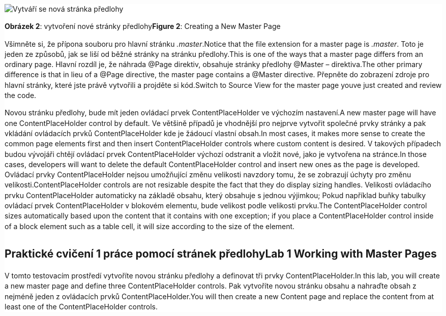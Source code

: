 
![Vytváří se nová stránka předlohy](master-pages/_static/image2.jpg)

<span data-ttu-id="a06f3-161">**Obrázek 2**: vytvoření nové stránky předlohy</span><span class="sxs-lookup"><span data-stu-id="a06f3-161">**Figure 2**: Creating a New Master Page</span></span>


<span data-ttu-id="a06f3-162">Všimněte si, že přípona souboru pro hlavní stránku <em>.master</em>.</span><span class="sxs-lookup"><span data-stu-id="a06f3-162">Notice that the file extension for a master page is <em>.master</em>.</span></span> <span data-ttu-id="a06f3-163">Toto je jeden ze způsobů, jak se liší od běžné stránky na stránku předlohy.</span><span class="sxs-lookup"><span data-stu-id="a06f3-163">This is one of the ways that a master page differs from an ordinary page.</span></span> <span data-ttu-id="a06f3-164">Hlavní rozdíl je, že náhrada @Page direktiv, obsahuje stránky předlohy @Master – direktiva.</span><span class="sxs-lookup"><span data-stu-id="a06f3-164">The other primary difference is that in lieu of a @Page directive, the master page contains a @Master directive.</span></span> <span data-ttu-id="a06f3-165">Přepněte do zobrazení zdroje pro hlavní stránky, které jste právě vytvořili a projděte si kód.</span><span class="sxs-lookup"><span data-stu-id="a06f3-165">Switch to Source View for the master page youve just created and review the code.</span></span>

<span data-ttu-id="a06f3-166">Novou stránku předlohy, bude mít jeden ovládací prvek ContentPlaceHolder ve výchozím nastavení.</span><span class="sxs-lookup"><span data-stu-id="a06f3-166">A new master page will have one ContentPlaceHolder control by default.</span></span> <span data-ttu-id="a06f3-167">Ve většině případů je vhodnější pro nejprve vytvořit společné prvky stránky a pak vkládání ovládacích prvků ContentPlaceHolder kde je žádoucí vlastní obsah.</span><span class="sxs-lookup"><span data-stu-id="a06f3-167">In most cases, it makes more sense to create the common page elements first and then insert ContentPlaceHolder controls where custom content is desired.</span></span> <span data-ttu-id="a06f3-168">V takových případech budou vývojáři chtějí ovládací prvek ContentPlaceHolder výchozí odstranit a vložit nové, jako je vytvořena na stránce.</span><span class="sxs-lookup"><span data-stu-id="a06f3-168">In those cases, developers will want to delete the default ContentPlaceHolder control and insert new ones as the page is developed.</span></span> <span data-ttu-id="a06f3-169">Ovládací prvky ContentPlaceHolder nejsou umožňující změnu velikosti navzdory tomu, že se zobrazují úchyty pro změnu velikosti.</span><span class="sxs-lookup"><span data-stu-id="a06f3-169">ContentPlaceHolder controls are not resizable despite the fact that they do display sizing handles.</span></span> <span data-ttu-id="a06f3-170">Velikosti ovládacího prvku ContentPlaceHolder automaticky na základě obsahu, který obsahuje s jednou výjimkou; Pokud například buňky tabulky ovládací prvek ContentPlaceHolder v blokovém elementu, bude velikost podle velikosti prvku.</span><span class="sxs-lookup"><span data-stu-id="a06f3-170">The ContentPlaceHolder control sizes automatically based upon the content that it contains with one exception; if you place a ContentPlaceHolder control inside of a block element such as a table cell, it will size according to the size of the element.</span></span>

## <a name="lab-1-working-with-master-pages"></a><span data-ttu-id="a06f3-171">Praktické cvičení 1 práce pomocí stránek předlohy</span><span class="sxs-lookup"><span data-stu-id="a06f3-171">Lab 1 Working with Master Pages</span></span>

<span data-ttu-id="a06f3-172">V tomto testovacím prostředí vytvoříte novou stránku předlohy a definovat tři prvky ContentPlaceHolder.</span><span class="sxs-lookup"><span data-stu-id="a06f3-172">In this lab, you will create a new master page and define three ContentPlaceHolder controls.</span></span> <span data-ttu-id="a06f3-173">Pak vytvoříte novou stránku obsahu a nahraďte obsah z nejméně jeden z ovládacích prvků ContentPlaceHolder.</span><span class="sxs-lookup"><span data-stu-id="a06f3-173">You will then create a new Content page and replace the content from at least one of the ContentPlaceHolder controls.</span></span>
